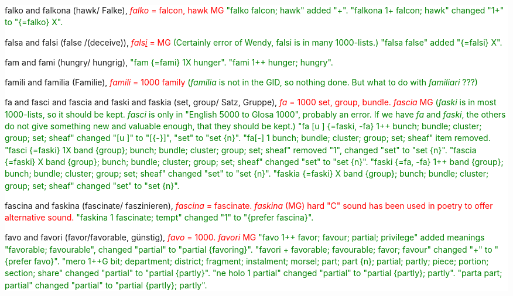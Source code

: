 falko and falkona (hawk/ Falke), <FONT COLOR="Red"> 
  <I>falko</I> = falcon, hawk MG </FONT><FONT COLOR="Green"> 
"falko  falcon; hawk" added "+". 
"falkona 1+  falcon; hawk" changed "1+" to "{=falko} X". </FONT>

falsa and falsi (false /(deceive)), <FONT COLOR="Red"> 
  <I>fals<U>i</U></I> = MG </FONT><FONT COLOR="Green"> 
(Certainly error of Wendy, falsi is in many 1000-lists.) 
"falsa  false" added "{=falsi} X". </FONT>

fam and fami (hungry/ hungrig), <FONT COLOR="Green"> 
"fam {=fami} 1X  hunger". 
"fami 1++  hunger; hungry". </FONT> 

famili and familia (Familie), <FONT COLOR="Red"> 
  <I>famili</I> = 1000 family </FONT><FONT COLOR="Green"> 
(<I>familia</I> is not in the GID, so nothing done.
But what to do with <I>familiari</I> ???)</FONT>

fa and fasci and fascia and faski and faskia (set, group/ Satz, Gruppe), <FONT COLOR="Red"> 
  <I>fa</I> = 1000 set, group, bundle.  <I>fascia</I> MG </FONT><FONT COLOR="Green"> 
(<I>faski</I> is in most 1000-lists, so it should be kept. 
<I>fasci</I> is only in "English 5000 to Glosa 1000", probably an error. 
If we have <I>fa</I> and <I>faski</I>, the others do not give something new and 
valuable enough, that they should be kept.)
"fa [u ] {=faski, -fa} 1++  bunch; bundle; cluster; group; set; sheaf" 
  changed "[u ]" to "[{-}]", "set" to "set {n}". 
"fa[-] 1  bunch; bundle; cluster; group; set; sheaf" item removed. 
"fasci {=faski} 1X  band {group}; bunch; bundle; cluster; group; set;
  sheaf" removed "1", changed "set" to "set {n}". 
"fascia {=faski} X  band {group}; bunch; bundle; cluster; group; set;
  sheaf" changed "set" to "set {n}". 
"faski {=fa, -fa} 1++  band {group}; bunch; bundle; cluster; group; set;
  sheaf" changed "set" to "set {n}". 
"faskia {=faski} X  band {group}; bunch; bundle; cluster; group; set;
  sheaf" changed "set" to "set {n}". </FONT>

fascina and faskina (fascinate/ faszinieren), <FONT COLOR="Red"> 
  <I>fascina</I> = fascinate.  <I>faskina</I> (MG) hard "C" sound has been used in 
  poetry to offer alternative sound. </FONT><FONT COLOR="Green"> 
"faskina 1  fascinate; tempt" changed "1" to "{prefer fascina}". </FONT>

favo and favori (favor/favorable, g&uuml;nstig), <FONT COLOR="Red"> 
  <I>favo</I> = 1000.  <I>favori</I> MG </FONT><FONT COLOR="Green"> 
"favo 1++  favor; favour; partial; privilege" added meanings 
  "favorable; favourable", changed "partial" to "partial {favoring}". 
"favori +  favorable; favourable; favor; favour" changed "+" to "{prefer
  favo}". 
"mero 1++G  bit; department; district; fragment; instalment; morsel; 
  part; part {n}; partial; partly; piece; portion; section; share" 
  changed "partial" to "partial {partly}". 
"ne holo 1  partial" changed "partial" to "partial {partly}; partly". 
"parta  part; partial" changed "partial" to "partial {partly}; partly". </FONT>
